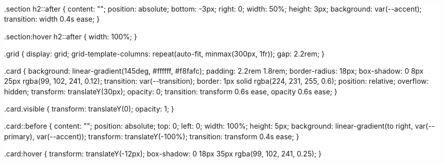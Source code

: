  .section h2::after {
    content: "";
    position: absolute;
    bottom: -3px;
    right: 0;
    width: 50%;
    height: 3px;
    background: var(--accent);
    transition: width 0.4s ease;
  }
  
  .section:hover h2::after {
    width: 100%;
  }
  
  .grid {
    display: grid;
    grid-template-columns: repeat(auto-fit, minmax(300px, 1fr));
    gap: 2.2rem;
  }
  
  .card {
    background: linear-gradient(145deg, #ffffff, #f8fafc);
    padding: 2.2rem 1.8rem;
    border-radius: 18px;
    box-shadow: 0 8px 25px rgba(99, 102, 241, 0.12);
    transition: var(--transition);
    border: 1px solid rgba(224, 231, 255, 0.6);
    position: relative;
    overflow: hidden;
    transform: translateY(30px);
    opacity: 0;
    transition: transform 0.6s ease, opacity 0.6s ease;
  }
  
  .card.visible {
    transform: translateY(0);
    opacity: 1;
  }
  
  .card::before {
    content: "";
    position: absolute;
    top: 0;
    left: 0;
    width: 100%;
    height: 5px;
    background: linear-gradient(to right, var(--primary), var(--accent));
    transform: translateY(-100%);
    transition: transform 0.4s ease;
  }
  
  .card:hover {
    transform: translateY(-12px);
    box-shadow: 0 18px 35px rgba(99, 102, 241, 0.25);
  }
  